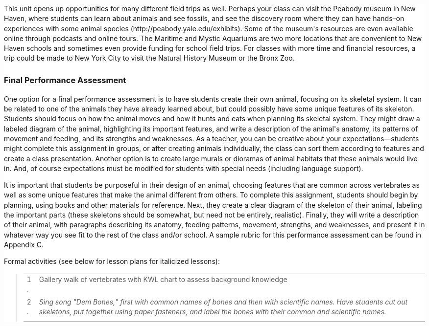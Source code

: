   This unit opens up opportunities for many different field trips as well. Perhaps your class can visit the Peabody museum in New Haven, where students can learn about animals and see fossils, and see the discovery room where they can have hands–on experiences with some animal species (http://peabody.yale.edu/exhibits). Some of the museum's resources are even available online through podcasts and online tours. The Maritime and Mystic Aquariums are two more locations that are convenient to New Haven schools and sometimes even provide funding for school field trips. For classes with more time and financial resources, a trip could be made to New York City to visit the Natural History Museum or the Bronx Zoo.
 </p>

<h3>
  Final Performance Assessment
 </h3>
 <p>
  One option for a final performance assessment is to have students create their own animal, focusing on its skeletal system. It can be related to one of the animals they have already learned about, but could possibly have some unique features of its skeleton. Students should focus on how the animal moves and how it hunts and eats when planning its skeletal system. They might draw a labeled diagram of the animal, highlighting its important features, and write a description of the animal's anatomy, its patterns of movement and feeding, and its strengths and weaknesses. As a teacher, you can be creative about your expectations—students might complete this assignment in groups, or after creating animals individually, the class can sort them according to features and create a class presentation. Another option is to create large murals or dioramas of animal habitats that these animals would live in. And, of course expectations must be modified for students with special needs (including language support).
 </p>
<p>
  It is important that students be purposeful in their design of an animal, choosing features that are common across vertebrates as well as some unique features that make the animal different from others. To complete this assignment, students should begin by planning, using books and other materials for reference. Next, they create a clear diagram of the skeleton of their animal, labeling the important parts (these skeletons should be somewhat, but need not be entirely, realistic). Finally, they will write a description of their animal, with paragraphs describing its anatomy, feeding patterns, movement, strengths, and weaknesses, and present it in whatever way you see fit to the rest of the class and/or school. A sample rubric for this performance assessment can be found in Appendix C.
 </p>
<p>
  Formal activities (see below for lesson plans for italicized lessons):
 </p>
<blockquote>
  <dl>
   <table border="0">
    <tr>
     <td>
      1.
     </td>
     <td>
      Gallery walk of vertebrates with KWL chart to assess background knowledge
     </td>
    </tr>
    <tr>
     <td>
      2.
     </td>
     <td>
      <i>
       Sing song "Dem Bones," first with common names of bones and then with scientific names. Have students cut out skeletons, put together using paper fasteners, and label the bones with their common and scientific names.
      </i>
     </td>
    </tr>
    <tr>
     <td>
